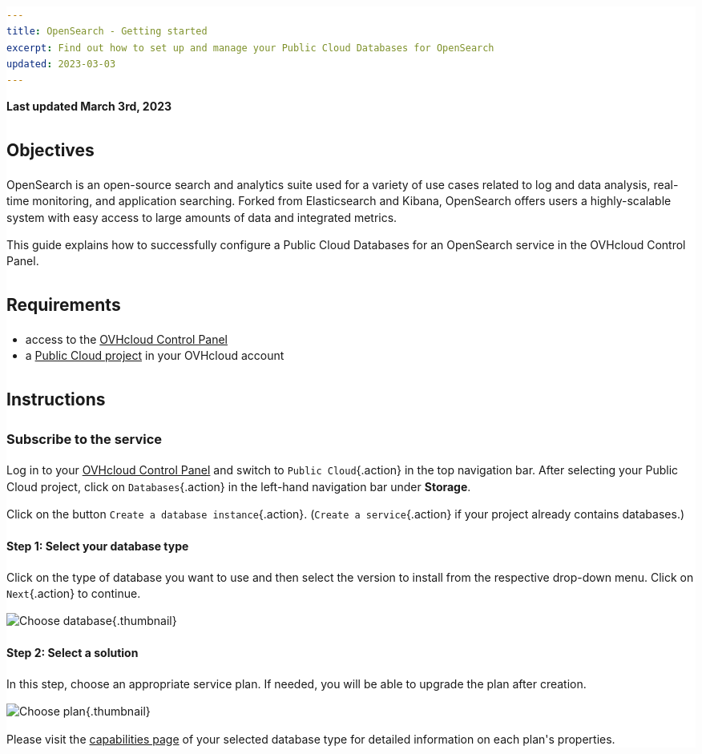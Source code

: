 ```yaml
---
title: OpenSearch - Getting started
excerpt: Find out how to set up and manage your Public Cloud Databases for OpenSearch
updated: 2023-03-03
---
```


**Last updated March 3rd, 2023**

## Objectives

OpenSearch is an open-source search and analytics suite used for a variety of use cases related to log and data analysis, real-time monitoring, and application searching. Forked from Elasticsearch and Kibana, OpenSearch offers users a highly-scalable system with easy access to large amounts of data and integrated metrics. 

This guide explains how to successfully configure a Public Cloud Databases for an OpenSearch service in the OVHcloud Control Panel. 

## Requirements

- access to the [OVHcloud Control Panel](https://ca.ovh.com/auth/?action=gotomanager&from=https://www.ovh.com/ca/en/&ovhSubsidiary=ca)
- a [Public Cloud project](https://www.ovhcloud.com/en-ca/public-cloud/) in your OVHcloud account

## Instructions

### Subscribe to the service

Log in to your [OVHcloud Control Panel](https://ca.ovh.com/auth/?action=gotomanager&from=https://www.ovh.com/ca/en/&ovhSubsidiary=ca) and switch to `Public Cloud`{.action} in the top navigation bar. After selecting your Public Cloud project, click on `Databases`{.action} in the left-hand navigation bar under **Storage**.

Click on the button `Create a database instance`{.action}. (`Create a service`{.action} if your project already contains databases.)

#### Step 1: Select your database type

Click on the type of database you want to use and then select the version to install from the respective drop-down menu. Click on `Next`{.action} to continue.

![Choose database](images/creation_opensearch01.png){.thumbnail}

#### Step 2: Select a solution

In this step, choose an appropriate service plan. If needed, you will be able to upgrade the plan after creation.

![Choose plan](images/creation_opensearch02.png){.thumbnail}

Please visit the [capabilities page](/products/public-cloud-databases) of your selected database type for detailed information on each plan's properties.
